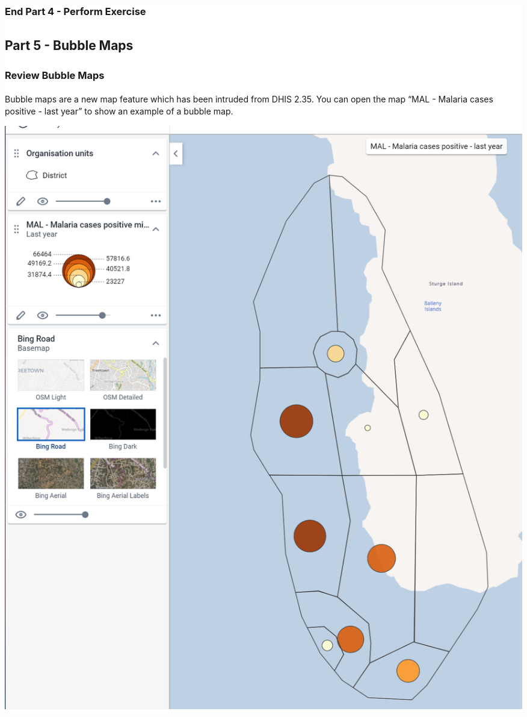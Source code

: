 
### End Part 4 - Perform Exercise


## Part 5 - Bubble Maps


### Review Bubble Maps

Bubble maps are a new map feature which has been intruded from DHIS 2.35. You can open the map “MAL - Malaria cases positive - last year” to show an example of a bubble map.

![](Images/maps/image41.png)
